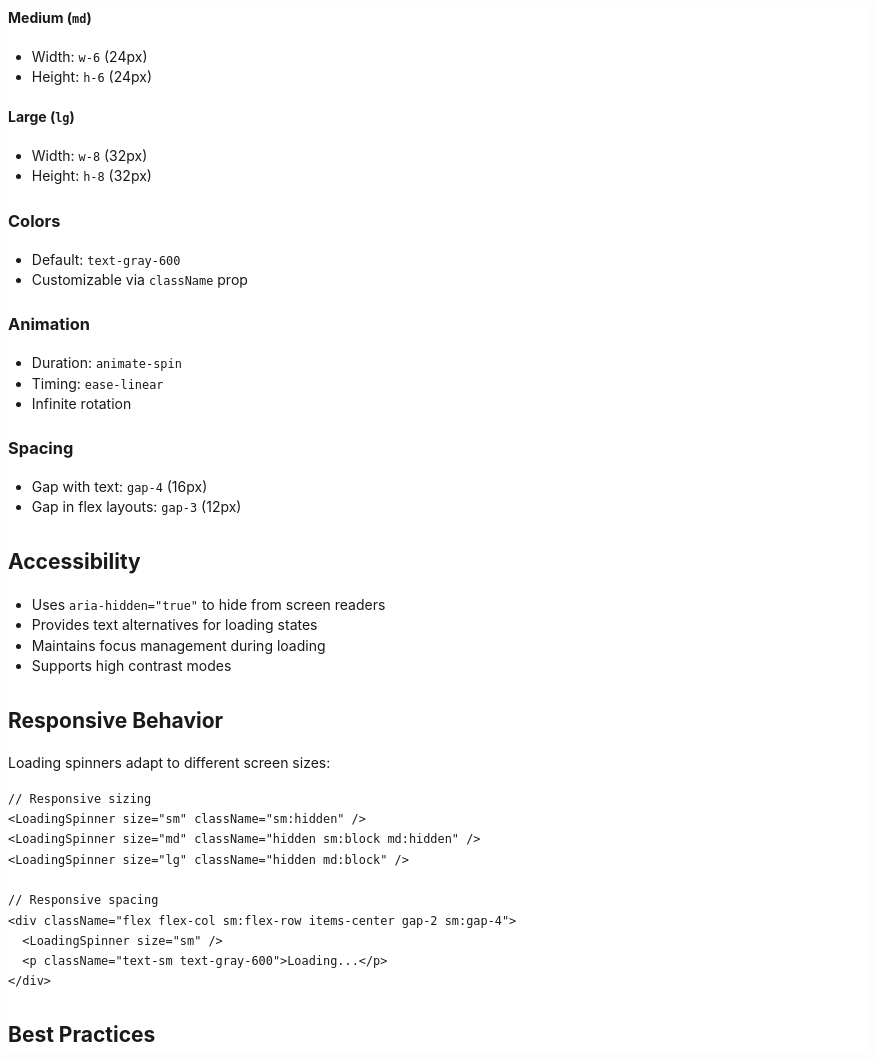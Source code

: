 #### Medium (`md`)

- Width: `w-6` (24px)
- Height: `h-6` (24px)

#### Large (`lg`)

- Width: `w-8` (32px)
- Height: `h-8` (32px)

### Colors

- Default: `text-gray-600`
- Customizable via `className` prop

### Animation

- Duration: `animate-spin`
- Timing: `ease-linear`
- Infinite rotation

### Spacing

- Gap with text: `gap-4` (16px)
- Gap in flex layouts: `gap-3` (12px)

## Accessibility

- Uses `aria-hidden="true"` to hide from screen readers
- Provides text alternatives for loading states
- Maintains focus management during loading
- Supports high contrast modes

## Responsive Behavior

Loading spinners adapt to different screen sizes:

```tsx
// Responsive sizing
<LoadingSpinner size="sm" className="sm:hidden" />
<LoadingSpinner size="md" className="hidden sm:block md:hidden" />
<LoadingSpinner size="lg" className="hidden md:block" />

// Responsive spacing
<div className="flex flex-col sm:flex-row items-center gap-2 sm:gap-4">
  <LoadingSpinner size="sm" />
  <p className="text-sm text-gray-600">Loading...</p>
</div>
```

## Best Practices
